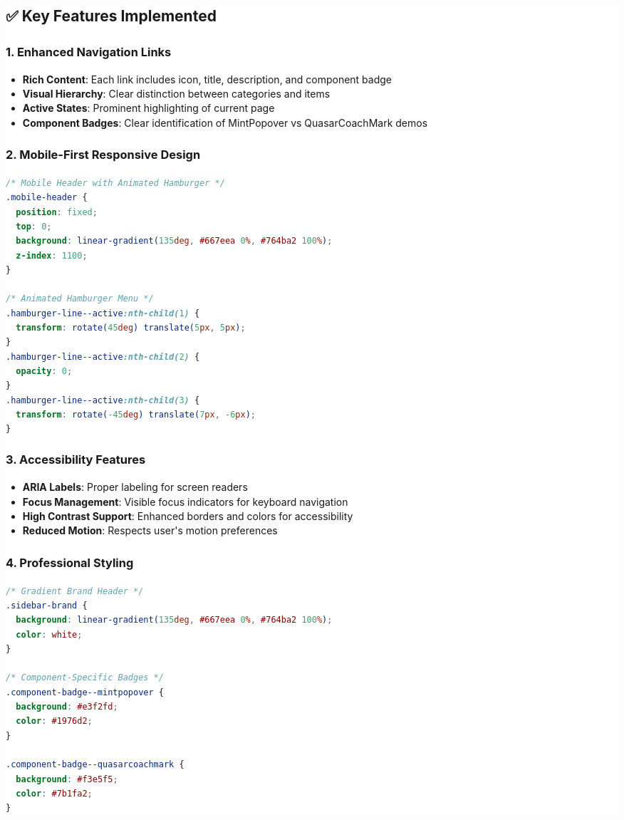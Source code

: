 ## ✅ **Key Features Implemented**

### **1. Enhanced Navigation Links**
- **Rich Content**: Each link includes icon, title, description, and component badge
- **Visual Hierarchy**: Clear distinction between categories and items
- **Active States**: Prominent highlighting of current page
- **Component Badges**: Clear identification of MintPopover vs QuasarCoachMark demos

### **2. Mobile-First Responsive Design**
```css
/* Mobile Header with Animated Hamburger */
.mobile-header {
  position: fixed;
  top: 0;
  background: linear-gradient(135deg, #667eea 0%, #764ba2 100%);
  z-index: 1100;
}

/* Animated Hamburger Menu */
.hamburger-line--active:nth-child(1) {
  transform: rotate(45deg) translate(5px, 5px);
}
.hamburger-line--active:nth-child(2) {
  opacity: 0;
}
.hamburger-line--active:nth-child(3) {
  transform: rotate(-45deg) translate(7px, -6px);
}
```

### **3. Accessibility Features**
- **ARIA Labels**: Proper labeling for screen readers
- **Focus Management**: Visible focus indicators for keyboard navigation
- **High Contrast Support**: Enhanced borders and colors for accessibility
- **Reduced Motion**: Respects user's motion preferences

### **4. Professional Styling**
```css
/* Gradient Brand Header */
.sidebar-brand {
  background: linear-gradient(135deg, #667eea 0%, #764ba2 100%);
  color: white;
}

/* Component-Specific Badges */
.component-badge--mintpopover {
  background: #e3f2fd;
  color: #1976d2;
}

.component-badge--quasarcoachmark {
  background: #f3e5f5;
  color: #7b1fa2;
}
```
